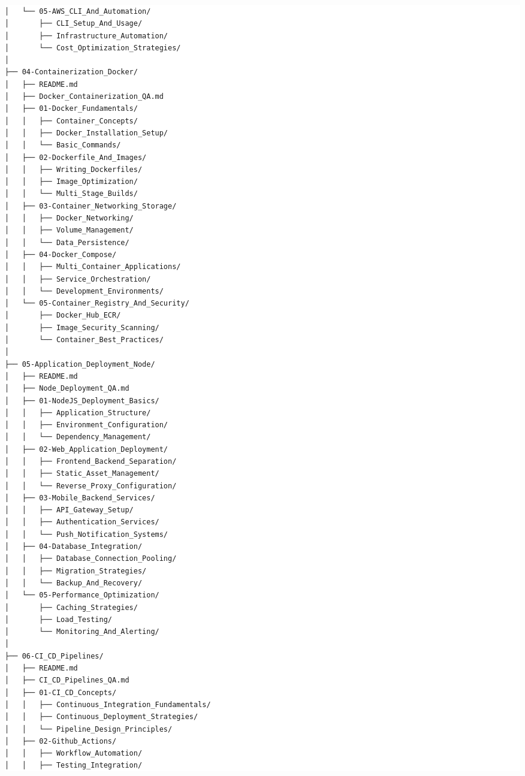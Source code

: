 ```
│   └── 05-AWS_CLI_And_Automation/
│       ├── CLI_Setup_And_Usage/
│       ├── Infrastructure_Automation/
│       └── Cost_Optimization_Strategies/
│
├── 04-Containerization_Docker/
│   ├── README.md
│   ├── Docker_Containerization_QA.md
│   ├── 01-Docker_Fundamentals/
│   │   ├── Container_Concepts/
│   │   ├── Docker_Installation_Setup/
│   │   └── Basic_Commands/
│   ├── 02-Dockerfile_And_Images/
│   │   ├── Writing_Dockerfiles/
│   │   ├── Image_Optimization/
│   │   └── Multi_Stage_Builds/
│   ├── 03-Container_Networking_Storage/
│   │   ├── Docker_Networking/
│   │   ├── Volume_Management/
│   │   └── Data_Persistence/
│   ├── 04-Docker_Compose/
│   │   ├── Multi_Container_Applications/
│   │   ├── Service_Orchestration/
│   │   └── Development_Environments/
│   └── 05-Container_Registry_And_Security/
│       ├── Docker_Hub_ECR/
│       ├── Image_Security_Scanning/
│       └── Container_Best_Practices/
│
├── 05-Application_Deployment_Node/
│   ├── README.md
│   ├── Node_Deployment_QA.md
│   ├── 01-NodeJS_Deployment_Basics/
│   │   ├── Application_Structure/
│   │   ├── Environment_Configuration/
│   │   └── Dependency_Management/
│   ├── 02-Web_Application_Deployment/
│   │   ├── Frontend_Backend_Separation/
│   │   ├── Static_Asset_Management/
│   │   └── Reverse_Proxy_Configuration/
│   ├── 03-Mobile_Backend_Services/
│   │   ├── API_Gateway_Setup/
│   │   ├── Authentication_Services/
│   │   └── Push_Notification_Systems/
│   ├── 04-Database_Integration/
│   │   ├── Database_Connection_Pooling/
│   │   ├── Migration_Strategies/
│   │   └── Backup_And_Recovery/
│   └── 05-Performance_Optimization/
│       ├── Caching_Strategies/
│       ├── Load_Testing/
│       └── Monitoring_And_Alerting/
│
├── 06-CI_CD_Pipelines/
│   ├── README.md
│   ├── CI_CD_Pipelines_QA.md
│   ├── 01-CI_CD_Concepts/
│   │   ├── Continuous_Integration_Fundamentals/
│   │   ├── Continuous_Deployment_Strategies/
│   │   └── Pipeline_Design_Principles/
│   ├── 02-Github_Actions/
│   │   ├── Workflow_Automation/
│   │   ├── Testing_Integration/
```